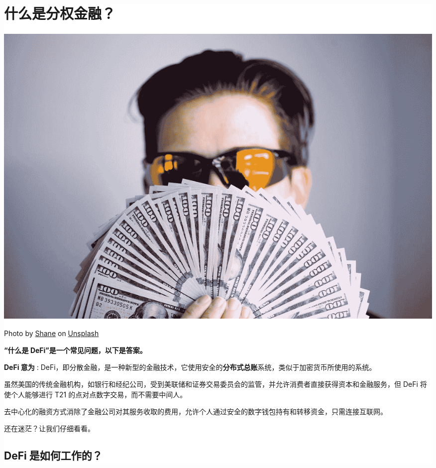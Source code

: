# 什么是分权金融？

![](img/c4e5d7e1e348cd4de8367e4854e9821c.png)

Photo by [Shane](https://unsplash.com/@theyshane?utm_source=medium&utm_medium=referral) on [Unsplash](https://unsplash.com?utm_source=medium&utm_medium=referral)

**“什么是 DeFi”是一个常见问题，以下是答案。**

**DeFi 意为** : DeFi，即分散金融，是一种新型的金融技术，它使用安全的**分布式总账**系统，类似于加密货币所使用的系统。

虽然美国的传统金融机构，如银行和经纪公司，受到美联储和证券交易委员会的监管，并允许消费者直接获得资本和金融服务，但 DeFi 将使个人能够进行 T21 的点对点数字交易，而不需要中间人。

去中心化的融资方式消除了金融公司对其服务收取的费用，允许个人通过安全的数字钱包持有和转移资金，只需连接互联网。

还在迷茫？让我们仔细看看。

## DeFi 是如何工作的？
